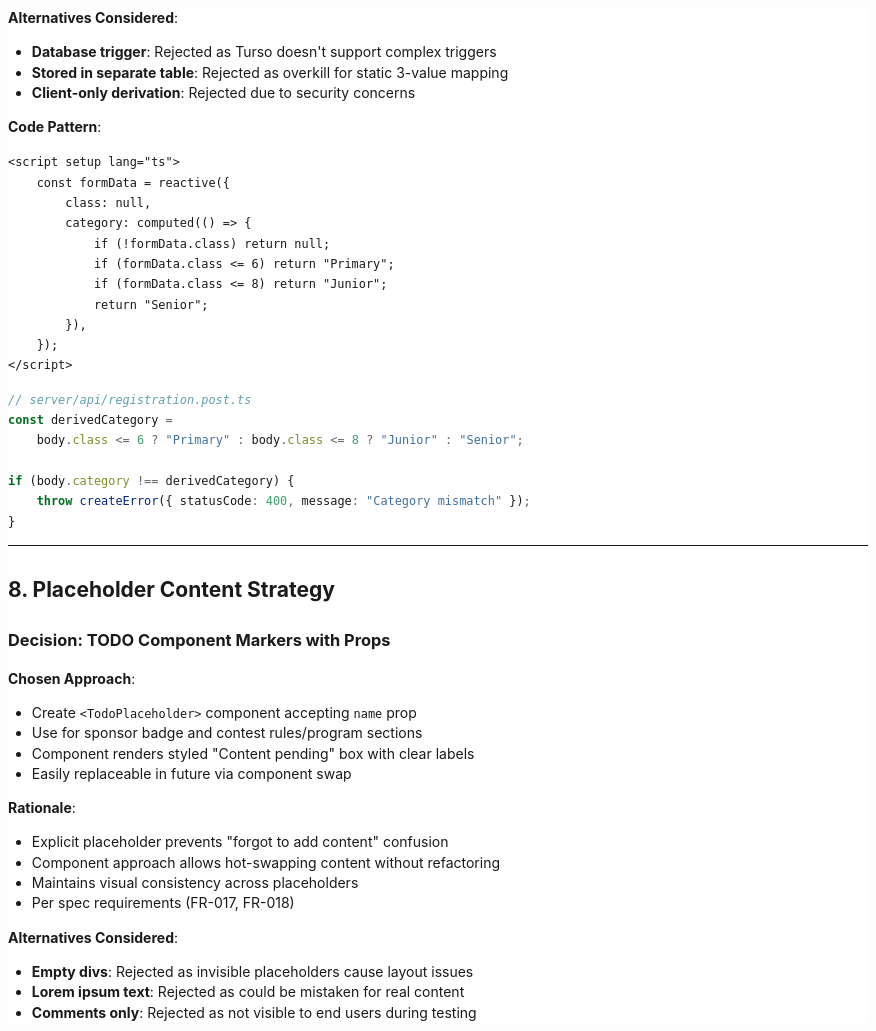 **Alternatives Considered**:

- **Database trigger**: Rejected as Turso doesn't support complex triggers
- **Stored in separate table**: Rejected as overkill for static 3-value mapping
- **Client-only derivation**: Rejected due to security concerns

**Code Pattern**:

```vue
<script setup lang="ts">
	const formData = reactive({
		class: null,
		category: computed(() => {
			if (!formData.class) return null;
			if (formData.class <= 6) return "Primary";
			if (formData.class <= 8) return "Junior";
			return "Senior";
		}),
	});
</script>
```

```typescript
// server/api/registration.post.ts
const derivedCategory =
	body.class <= 6 ? "Primary" : body.class <= 8 ? "Junior" : "Senior";

if (body.category !== derivedCategory) {
	throw createError({ statusCode: 400, message: "Category mismatch" });
}
```

______________________________________________________________________

## 8. Placeholder Content Strategy

### Decision: TODO Component Markers with Props

**Chosen Approach**:

- Create `<TodoPlaceholder>` component accepting `name` prop
- Use for sponsor badge and contest rules/program sections
- Component renders styled "Content pending" box with clear labels
- Easily replaceable in future via component swap

**Rationale**:

- Explicit placeholder prevents "forgot to add content" confusion
- Component approach allows hot-swapping content without refactoring
- Maintains visual consistency across placeholders
- Per spec requirements (FR-017, FR-018)

**Alternatives Considered**:

- **Empty divs**: Rejected as invisible placeholders cause layout issues
- **Lorem ipsum text**: Rejected as could be mistaken for real content
- **Comments only**: Rejected as not visible to end users during testing
